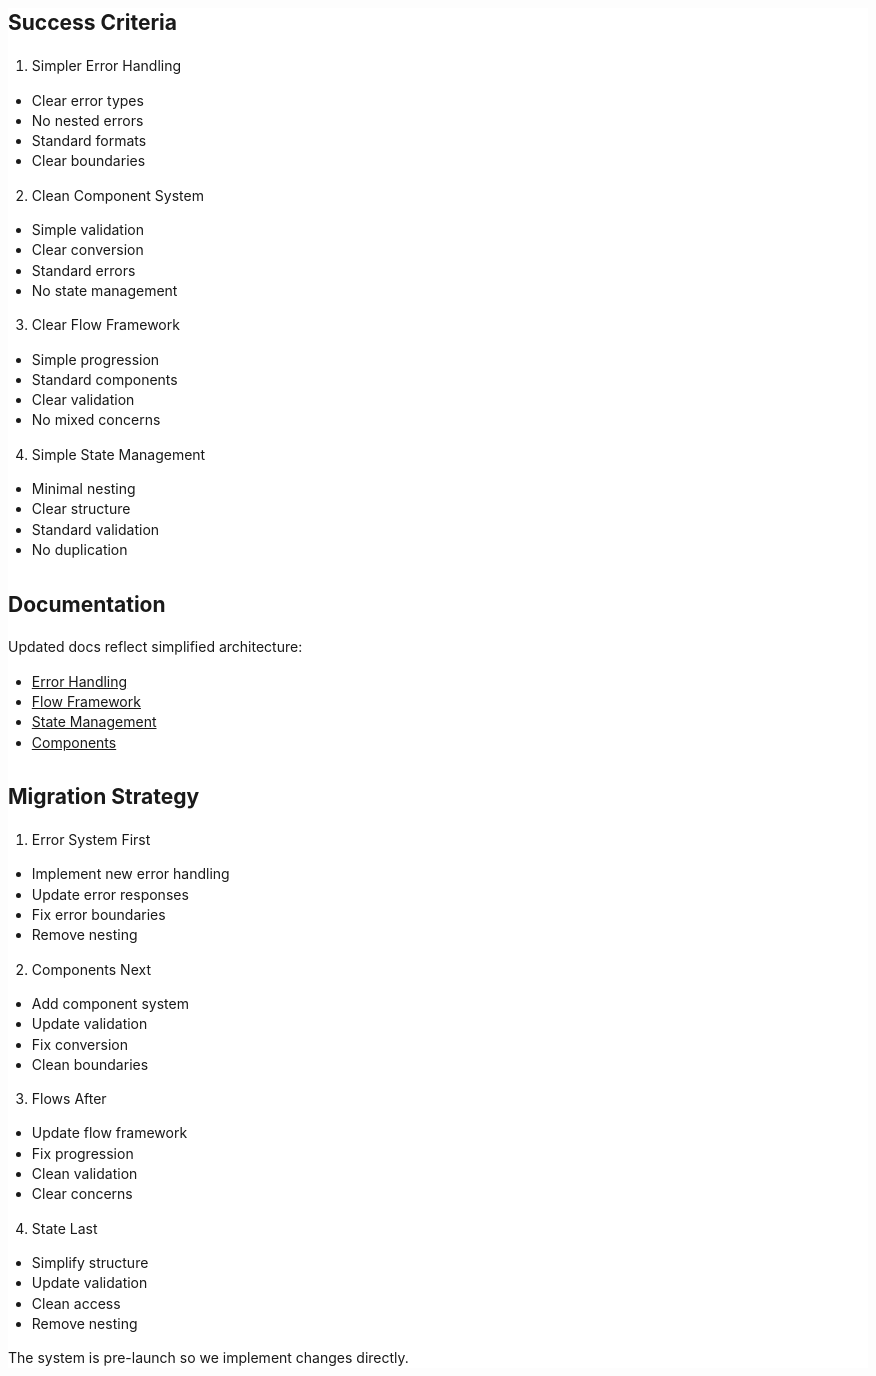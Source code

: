 ## Success Criteria

1. Simpler Error Handling
- Clear error types
- No nested errors
- Standard formats
- Clear boundaries

2. Clean Component System
- Simple validation
- Clear conversion
- Standard errors
- No state management

3. Clear Flow Framework
- Simple progression
- Standard components
- Clear validation
- No mixed concerns

4. Simple State Management
- Minimal nesting
- Clear structure
- Standard validation
- No duplication

## Documentation

Updated docs reflect simplified architecture:
- [Error Handling](docs/error-handling.md)
- [Flow Framework](docs/flow-framework.md)
- [State Management](docs/state-management.md)
- [Components](docs/components.md)

## Migration Strategy

1. Error System First
- Implement new error handling
- Update error responses
- Fix error boundaries
- Remove nesting

2. Components Next
- Add component system
- Update validation
- Fix conversion
- Clean boundaries

3. Flows After
- Update flow framework
- Fix progression
- Clean validation
- Clear concerns

4. State Last
- Simplify structure
- Update validation
- Clean access
- Remove nesting

The system is pre-launch so we implement changes directly.
